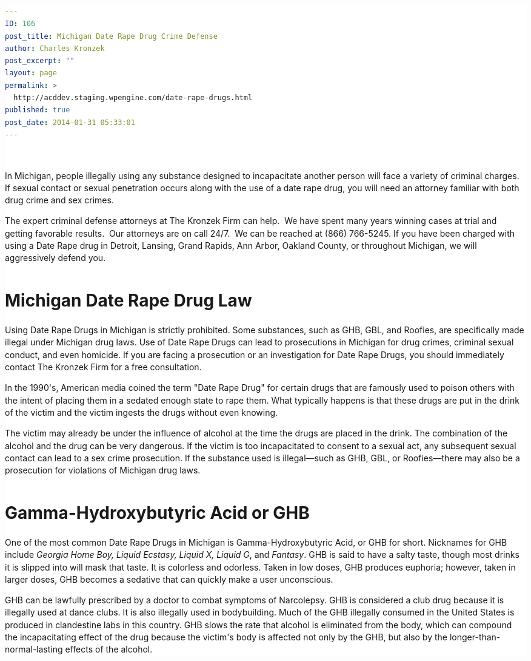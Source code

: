 ```yaml
---
ID: 106
post_title: Michigan Date Rape Drug Crime Defense
author: Charles Kronzek
post_excerpt: ""
layout: page
permalink: >
  http://acddev.staging.wpengine.com/date-rape-drugs.html
published: true
post_date: 2014-01-31 05:33:01
---
```

&nbsp;

In Michigan, people illegally using any substance designed to incapacitate another person will face a variety of criminal charges. If sexual contact or sexual penetration occurs along with the use of a date rape drug, you will need an attorney familiar with both drug crime and sex crimes.

The expert criminal defense attorneys at The Kronzek Firm can help.  We have spent many years winning cases at trial and getting favorable results.  Our attorneys are on call 24/7.  We can be reached at (866) 766-5245. If you have been charged with using a Date Rape drug in Detroit, Lansing, Grand Rapids, Ann Arbor, Oakland County, or throughout Michigan, we will aggressively defend you.
<h1>Michigan Date Rape Drug Law</h1>
Using Date Rape Drugs in Michigan is strictly prohibited. Some substances, such as GHB, GBL, and Roofies, are specifically made illegal under Michigan drug laws. Use of Date Rape Drugs can lead to prosecutions in Michigan for drug crimes, criminal sexual conduct, and even homicide. If you are facing a prosecution or an investigation for Date Rape Drugs, you should immediately contact The Kronzek Firm for a free consultation.

In the 1990's, American media coined the term "Date Rape Drug" for certain drugs that are famously used to poison others with the intent of placing them in a sedated enough state to rape them. What typically happens is that these drugs are put in the drink of the victim and the victim ingests the drugs without even knowing.

The victim may already be under the influence of alcohol at the time the drugs are placed in the drink. The combination of the alcohol and the drug can be very dangerous. If the victim is too incapacitated to consent to a sexual act, any subsequent sexual contact can lead to a sex crime prosecution. If the substance used is illegal—such as GHB, GBL, or Roofies—there may also be a prosecution for violations of Michigan drug laws.
<h1>Gamma-Hydroxybutyric Acid or GHB</h1>
One of the most common Date Rape Drugs in Michigan is Gamma-Hydroxybutyric Acid, or GHB for short. Nicknames for GHB include <i>Georgia Home Boy, Liquid Ecstasy, Liquid X, Liquid G</i>, and <i>Fantasy</i>. GHB is said to have a salty taste, though most drinks it is slipped into will mask that taste. It is colorless and odorless. Taken in low doses, GHB produces euphoria; however, taken in larger doses, GHB becomes a sedative that can quickly make a user unconscious.

GHB can be lawfully prescribed by a doctor to combat symptoms of Narcolepsy. GHB is considered a club drug because it is illegally used at dance clubs. It is also illegally used in bodybuilding. Much of the GHB illegally consumed in the United States is produced in clandestine labs in this country. GHB slows the rate that alcohol is eliminated from the body, which can compound the incapacitating effect of the drug because the victim's body is affected not only by the GHB, but also by the longer-than-normal-lasting effects of the alcohol.
